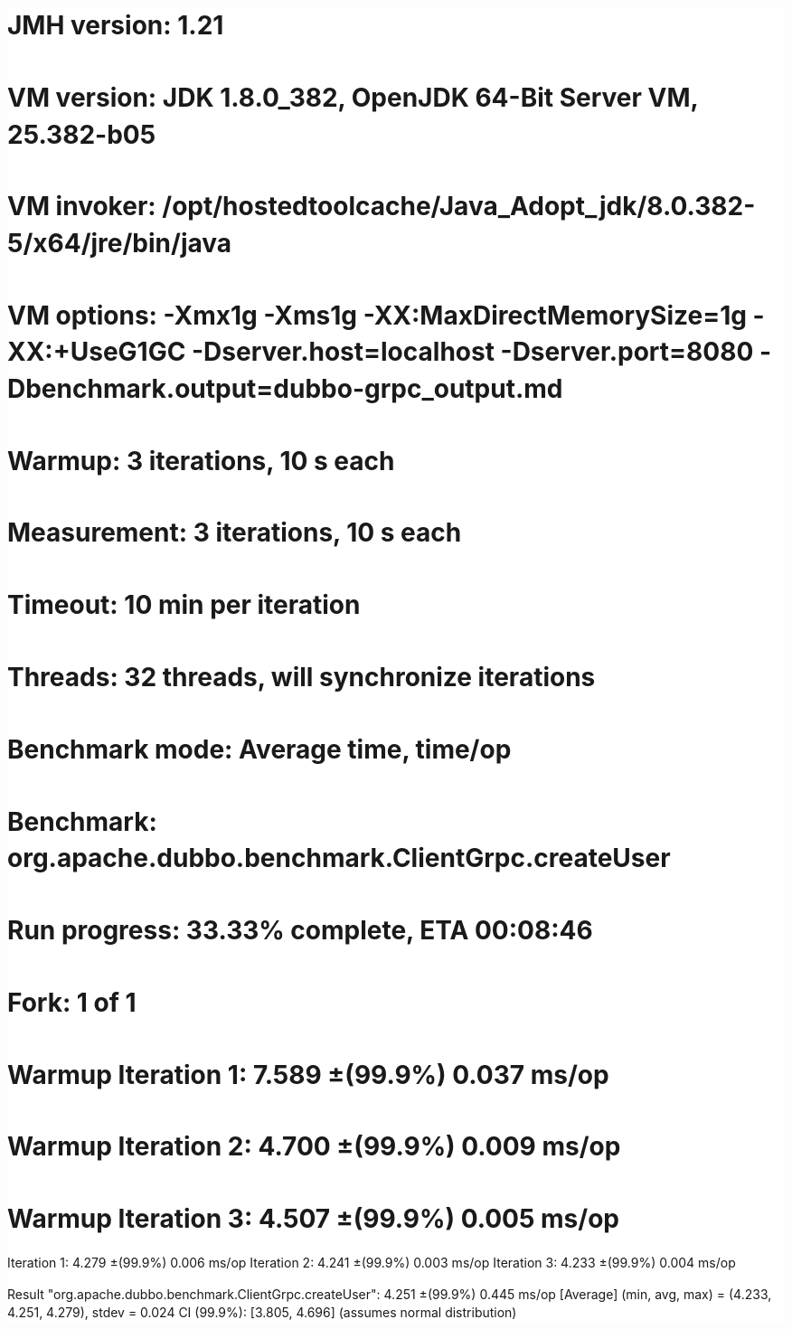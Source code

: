 
# JMH version: 1.21
# VM version: JDK 1.8.0_382, OpenJDK 64-Bit Server VM, 25.382-b05
# VM invoker: /opt/hostedtoolcache/Java_Adopt_jdk/8.0.382-5/x64/jre/bin/java
# VM options: -Xmx1g -Xms1g -XX:MaxDirectMemorySize=1g -XX:+UseG1GC -Dserver.host=localhost -Dserver.port=8080 -Dbenchmark.output=dubbo-grpc_output.md
# Warmup: 3 iterations, 10 s each
# Measurement: 3 iterations, 10 s each
# Timeout: 10 min per iteration
# Threads: 32 threads, will synchronize iterations
# Benchmark mode: Average time, time/op
# Benchmark: org.apache.dubbo.benchmark.ClientGrpc.createUser

# Run progress: 33.33% complete, ETA 00:08:46
# Fork: 1 of 1
# Warmup Iteration   1: 7.589 ±(99.9%) 0.037 ms/op
# Warmup Iteration   2: 4.700 ±(99.9%) 0.009 ms/op
# Warmup Iteration   3: 4.507 ±(99.9%) 0.005 ms/op
Iteration   1: 4.279 ±(99.9%) 0.006 ms/op
Iteration   2: 4.241 ±(99.9%) 0.003 ms/op
Iteration   3: 4.233 ±(99.9%) 0.004 ms/op


Result "org.apache.dubbo.benchmark.ClientGrpc.createUser":
  4.251 ±(99.9%) 0.445 ms/op [Average]
  (min, avg, max) = (4.233, 4.251, 4.279), stdev = 0.024
  CI (99.9%): [3.805, 4.696] (assumes normal distribution)

